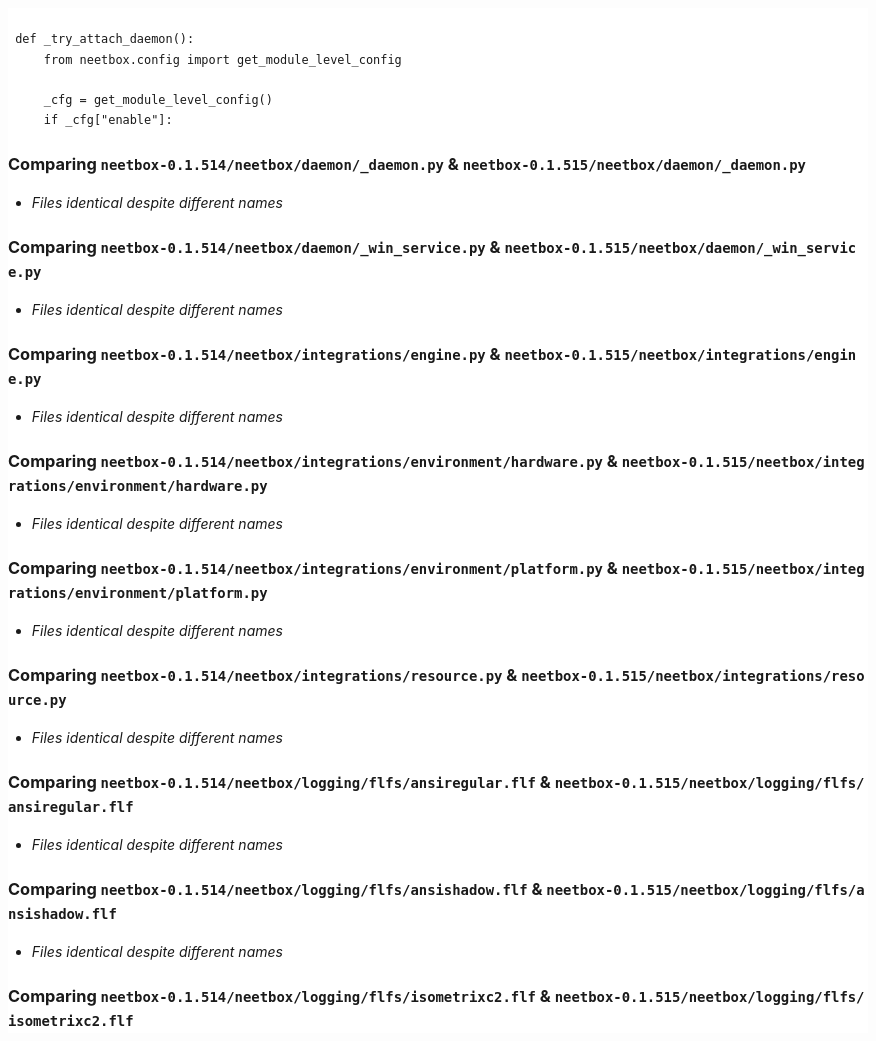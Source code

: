 ```diff
 
 def _try_attach_daemon():
     from neetbox.config import get_module_level_config
 
     _cfg = get_module_level_config()
     if _cfg["enable"]:
```

### Comparing `neetbox-0.1.514/neetbox/daemon/_daemon.py` & `neetbox-0.1.515/neetbox/daemon/_daemon.py`

 * *Files identical despite different names*

### Comparing `neetbox-0.1.514/neetbox/daemon/_win_service.py` & `neetbox-0.1.515/neetbox/daemon/_win_service.py`

 * *Files identical despite different names*

### Comparing `neetbox-0.1.514/neetbox/integrations/engine.py` & `neetbox-0.1.515/neetbox/integrations/engine.py`

 * *Files identical despite different names*

### Comparing `neetbox-0.1.514/neetbox/integrations/environment/hardware.py` & `neetbox-0.1.515/neetbox/integrations/environment/hardware.py`

 * *Files identical despite different names*

### Comparing `neetbox-0.1.514/neetbox/integrations/environment/platform.py` & `neetbox-0.1.515/neetbox/integrations/environment/platform.py`

 * *Files identical despite different names*

### Comparing `neetbox-0.1.514/neetbox/integrations/resource.py` & `neetbox-0.1.515/neetbox/integrations/resource.py`

 * *Files identical despite different names*

### Comparing `neetbox-0.1.514/neetbox/logging/flfs/ansiregular.flf` & `neetbox-0.1.515/neetbox/logging/flfs/ansiregular.flf`

 * *Files identical despite different names*

### Comparing `neetbox-0.1.514/neetbox/logging/flfs/ansishadow.flf` & `neetbox-0.1.515/neetbox/logging/flfs/ansishadow.flf`

 * *Files identical despite different names*

### Comparing `neetbox-0.1.514/neetbox/logging/flfs/isometrixc2.flf` & `neetbox-0.1.515/neetbox/logging/flfs/isometrixc2.flf`
